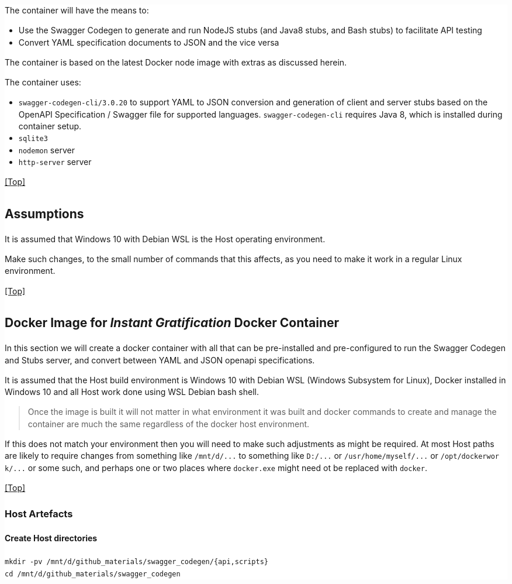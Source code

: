 The container will have the means to:

-   Use the Swagger Codegen to generate and run NodeJS stubs (and Java8 stubs, and Bash stubs) to facilitate API testing
-   Convert YAML specification documents to JSON and the vice versa

The container is based on the latest Docker node image with extras as discussed herein.

The container uses:

-   `swagger-codegen-cli/3.0.20` to support YAML to JSON conversion and generation of client and server stubs based on the OpenAPI Specification / Swagger file for supported languages. `swagger-codegen-cli` requires Java 8, which is installed during container setup.
-   `sqlite3`
-   `nodemon` server
-   `http-server` server

[[Top]](#swagger-codegen-30-docker-container)

## Assumptions

It is assumed that Windows 10 with Debian WSL is the Host operating environment.

Make such changes, to the small number of commands that this affects, as you need to make it work in a regular Linux environment.

[[Top]](#swagger-codegen-30-docker-container)

## Docker Image for _Instant Gratification_ Docker Container

In this section we will create a docker container with all that can be pre-installed and pre-configured to run the Swagger Codegen and Stubs server, and convert between YAML and JSON openapi specifications.

It is assumed that the Host build environment is Windows 10 with Debian WSL (Windows Subsystem for Linux), Docker installed in Windows 10 and all Host work done using WSL Debian bash shell.

> Once the image is built it will not matter in what environment it was built and docker commands to create and manage the container are much the same regardless of the docker host environment.

If this does not match your environment then you will need to make such adjustments as might be required. At most Host paths are likely to require changes from something like `/mnt/d/...` to something like `D:/...` or `/usr/home/myself/...` or `/opt/dockerwork/...` or some such, and perhaps one or two places where `docker.exe` might need ot be replaced with `docker`.

[[Top]](#swagger-codegen-30-docker-container)

### Host Artefacts

#### Create Host directories

```shell
mkdir -pv /mnt/d/github_materials/swagger_codegen/{api,scripts}
cd /mnt/d/github_materials/swagger_codegen

```
